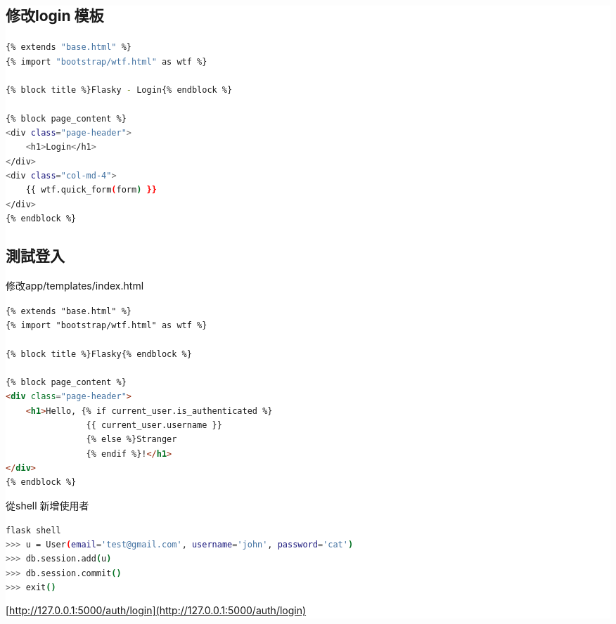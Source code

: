 ## 修改login 模板

```bash
{% extends "base.html" %}
{% import "bootstrap/wtf.html" as wtf %}

{% block title %}Flasky - Login{% endblock %}

{% block page_content %}
<div class="page-header">
    <h1>Login</h1>
</div>
<div class="col-md-4">
    {{ wtf.quick_form(form) }}
</div>
{% endblock %}
```

## 測試登入

修改app/templates/index.html

```html
{% extends "base.html" %}
{% import "bootstrap/wtf.html" as wtf %}

{% block title %}Flasky{% endblock %}

{% block page_content %}
<div class="page-header">
    <h1>Hello, {% if current_user.is_authenticated %}
                {{ current_user.username }}
                {% else %}Stranger
                {% endif %}!</h1>
</div>
{% endblock %}
```

從shell 新增使用者

```bash
flask shell
>>> u = User(email='test@gmail.com', username='john', password='cat')
>>> db.session.add(u)
>>> db.session.commit()
>>> exit()
```

[http://127.0.0.1:5000/auth/login](http://127.0.0.1:5000/auth/login)
